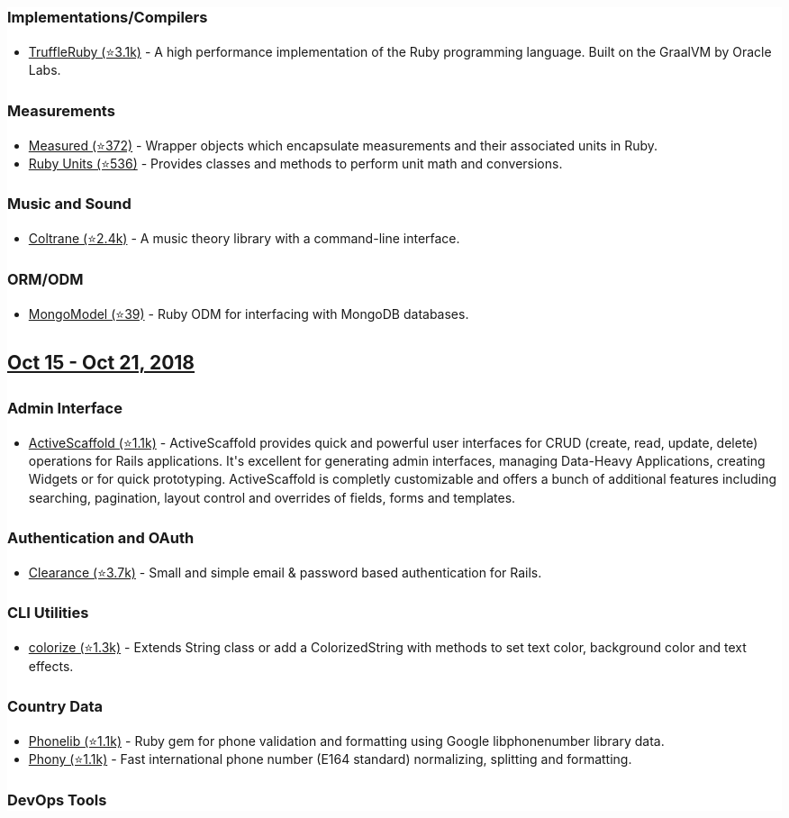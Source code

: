 ### Implementations/Compilers

*   [TruffleRuby (⭐3.1k)](https://github.com/oracle/truffleruby) - A high performance implementation of the Ruby programming language. Built on the GraalVM by Oracle Labs.

### Measurements

*   [Measured (⭐372)](https://github.com/Shopify/measured) - Wrapper objects which encapsulate measurements and their associated units in Ruby.
*   [Ruby Units (⭐536)](https://github.com/olbrich/ruby-units) - Provides classes and methods to perform unit math and conversions.

### Music and Sound

*   [Coltrane (⭐2.4k)](https://github.com/pedrozath/coltrane) - A music theory library with a command-line interface.

### ORM/ODM

*   [MongoModel (⭐39)](https://github.com/spohlenz/mongomodel) - Ruby ODM for interfacing with MongoDB databases.

## [Oct 15 - Oct 21, 2018](/content/2018/42/README.md)

### Admin Interface

*   [ActiveScaffold (⭐1.1k)](https://github.com/activescaffold/active_scaffold) - ActiveScaffold provides quick and powerful user interfaces for CRUD (create, read, update, delete) operations for Rails applications. It's excellent for generating admin interfaces, managing Data-Heavy Applications, creating Widgets or for quick prototyping. ActiveScaffold is completly customizable and offers a bunch of additional features including searching, pagination, layout control and overrides of fields, forms and templates.

### Authentication and OAuth

*   [Clearance (⭐3.7k)](https://github.com/thoughtbot/clearance) - Small and simple email & password based authentication for Rails.

### CLI Utilities

*   [colorize (⭐1.3k)](https://github.com/fazibear/colorize) - Extends String class or add a ColorizedString with methods to set text color, background color and text effects.

### Country Data

*   [Phonelib (⭐1.1k)](https://github.com/daddyz/phonelib) - Ruby gem for phone validation and formatting using Google libphonenumber library data.
*   [Phony (⭐1.1k)](https://github.com/floere/phony) - Fast international phone number (E164 standard) normalizing, splitting and formatting.

### DevOps Tools
